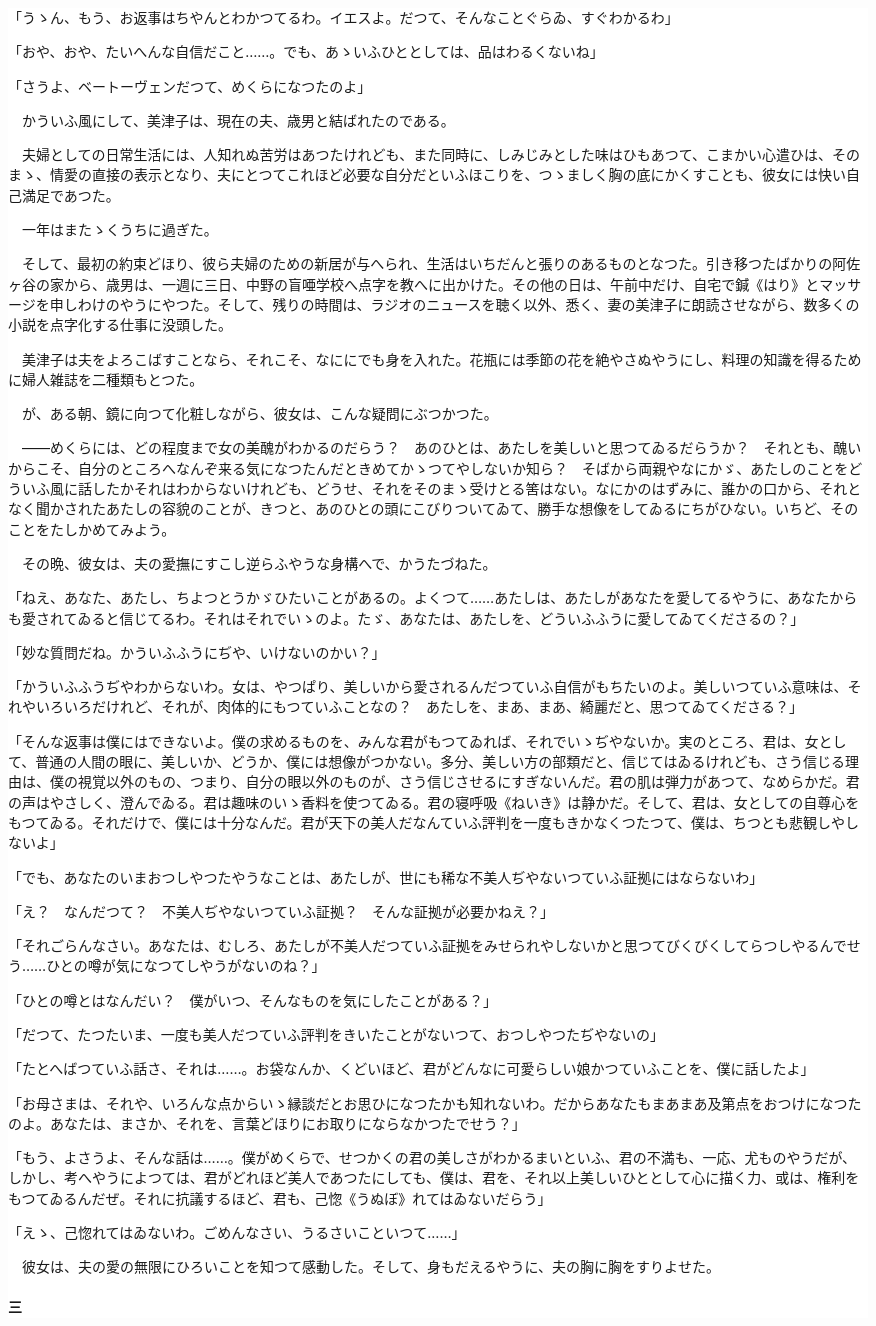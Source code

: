 「うゝん、もう、お返事はちやんとわかつてるわ。イエスよ。だつて、そんなことぐらゐ、すぐわかるわ」

「おや、おや、たいへんな自信だこと……。でも、あゝいふひととしては、品はわるくないね」

「さうよ、ベートーヴェンだつて、めくらになつたのよ」

　かういふ風にして、美津子は、現在の夫、歳男と結ばれたのである。

　夫婦としての日常生活には、人知れぬ苦労はあつたけれども、また同時に、しみじみとした味はひもあつて、こまかい心遣ひは、そのまゝ、情愛の直接の表示となり、夫にとつてこれほど必要な自分だといふほこりを、つゝましく胸の底にかくすことも、彼女には快い自己満足であつた。

　一年はまたゝくうちに過ぎた。

　そして、最初の約束どほり、彼ら夫婦のための新居が与へられ、生活はいちだんと張りのあるものとなつた。引き移つたばかりの阿佐ヶ谷の家から、歳男は、一週に三日、中野の盲唖学校へ点字を教へに出かけた。その他の日は、午前中だけ、自宅で鍼《はり》とマッサージを申しわけのやうにやつた。そして、残りの時間は、ラジオのニュースを聴く以外、悉く、妻の美津子に朗読させながら、数多くの小説を点字化する仕事に没頭した。

　美津子は夫をよろこばすことなら、それこそ、なににでも身を入れた。花瓶には季節の花を絶やさぬやうにし、料理の知識を得るために婦人雑誌を二種類もとつた。

　が、ある朝、鏡に向つて化粧しながら、彼女は、こんな疑問にぶつかつた。

　――めくらには、どの程度まで女の美醜がわかるのだらう？　あのひとは、あたしを美しいと思つてゐるだらうか？　それとも、醜いからこそ、自分のところへなんぞ来る気になつたんだときめてかゝつてやしないか知ら？　そばから両親やなにかゞ、あたしのことをどういふ風に話したかそれはわからないけれども、どうせ、それをそのまゝ受けとる筈はない。なにかのはずみに、誰かの口から、それとなく聞かされたあたしの容貌のことが、きつと、あのひとの頭にこびりついてゐて、勝手な想像をしてゐるにちがひない。いちど、そのことをたしかめてみよう。

　その晩、彼女は、夫の愛撫にすこし逆らふやうな身構へで、かうたづねた。

「ねえ、あなた、あたし、ちよつとうかゞひたいことがあるの。よくつて……あたしは、あたしがあなたを愛してるやうに、あなたからも愛されてゐると信じてるわ。それはそれでいゝのよ。たゞ、あなたは、あたしを、どういふふうに愛してゐてくださるの？」

「妙な質問だね。かういふふうにぢや、いけないのかい？」

「かういふふうぢやわからないわ。女は、やつぱり、美しいから愛されるんだつていふ自信がもちたいのよ。美しいつていふ意味は、それやいろいろだけれど、それが、肉体的にもつていふことなの？　あたしを、まあ、まあ、綺麗だと、思つてゐてくださる？」

「そんな返事は僕にはできないよ。僕の求めるものを、みんな君がもつてゐれば、それでいゝぢやないか。実のところ、君は、女として、普通の人間の眼に、美しいか、どうか、僕には想像がつかない。多分、美しい方の部類だと、信じてはゐるけれども、さう信じる理由は、僕の視覚以外のもの、つまり、自分の眼以外のものが、さう信じさせるにすぎないんだ。君の肌は弾力があつて、なめらかだ。君の声はやさしく、澄んでゐる。君は趣味のいゝ香料を使つてゐる。君の寝呼吸《ねいき》は静かだ。そして、君は、女としての自尊心をもつてゐる。それだけで、僕には十分なんだ。君が天下の美人だなんていふ評判を一度もきかなくつたつて、僕は、ちつとも悲観しやしないよ」

「でも、あなたのいまおつしやつたやうなことは、あたしが、世にも稀な不美人ぢやないつていふ証拠にはならないわ」

「え？　なんだつて？　不美人ぢやないつていふ証拠？　そんな証拠が必要かねえ？」

「それごらんなさい。あなたは、むしろ、あたしが不美人だつていふ証拠をみせられやしないかと思つてびくびくしてらつしやるんでせう……ひとの噂が気になつてしやうがないのね？」

「ひとの噂とはなんだい？　僕がいつ、そんなものを気にしたことがある？」

「だつて、たつたいま、一度も美人だつていふ評判をきいたことがないつて、おつしやつたぢやないの」

「たとへばつていふ話さ、それは……。お袋なんか、くどいほど、君がどんなに可愛らしい娘かつていふことを、僕に話したよ」

「お母さまは、それや、いろんな点からいゝ縁談だとお思ひになつたかも知れないわ。だからあなたもまあまあ及第点をおつけになつたのよ。あなたは、まさか、それを、言葉どほりにお取りにならなかつたでせう？」

「もう、よさうよ、そんな話は……。僕がめくらで、せつかくの君の美しさがわかるまいといふ、君の不満も、一応、尤ものやうだが、しかし、考へやうによつては、君がどれほど美人であつたにしても、僕は、君を、それ以上美しいひととして心に描く力、或は、権利をもつてゐるんだぜ。それに抗議するほど、君も、己惚《うぬぼ》れてはゐないだらう」

「えゝ、己惚れてはゐないわ。ごめんなさい、うるさいこといつて……」

　彼女は、夫の愛の無限にひろいことを知つて感動した。そして、身もだえるやうに、夫の胸に胸をすりよせた。



#### 三
